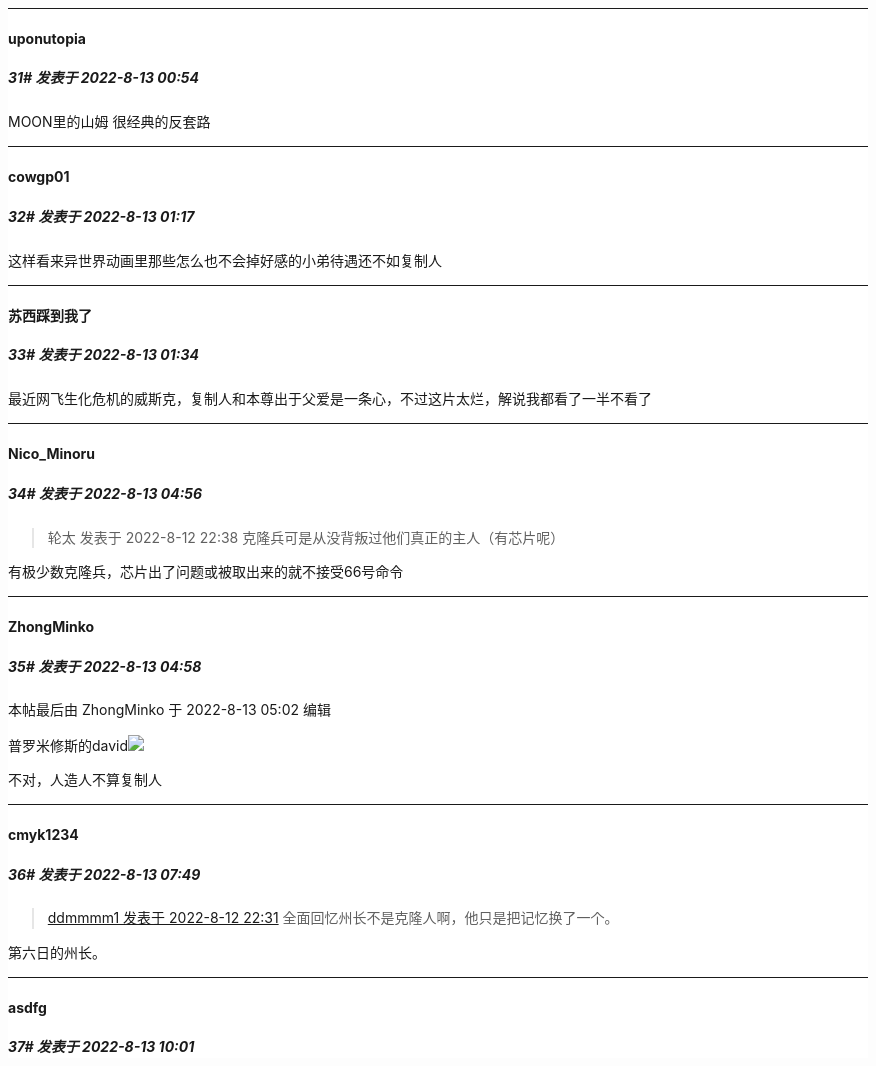 
*****

####  uponutopia  
##### 31#       发表于 2022-8-13 00:54

MOON里的山姆 很经典的反套路

*****

####  cowgp01  
##### 32#       发表于 2022-8-13 01:17

这样看来异世界动画里那些怎么也不会掉好感的小弟待遇还不如复制人

*****

####  苏西踩到我了  
##### 33#       发表于 2022-8-13 01:34

最近网飞生化危机的威斯克，复制人和本尊出于父爱是一条心，不过这片太烂，解说我都看了一半不看了

*****

####  Nico_Minoru  
##### 34#       发表于 2022-8-13 04:56

<blockquote>轮太 发表于 2022-8-12 22:38
克隆兵可是从没背叛过他们真正的主人（有芯片呢）</blockquote>
有极少数克隆兵，芯片出了问题或被取出来的就不接受66号命令

*****

####  ZhongMinko  
##### 35#       发表于 2022-8-13 04:58

 本帖最后由 ZhongMinko 于 2022-8-13 05:02 编辑 

普罗米修斯的david<img src="https://static.saraba1st.com/image/smiley/face2017/046.png" referrerpolicy="no-referrer">

不对，人造人不算复制人

*****

####  cmyk1234  
##### 36#       发表于 2022-8-13 07:49

<blockquote><a href="httphttps://bbs.saraba1st.com/2b/forum.php?mod=redirect&amp;goto=findpost&amp;pid=57040826&amp;ptid=2086599" target="_blank">ddmmmm1 发表于 2022-8-12 22:31</a>
全面回忆州长不是克隆人啊，他只是把记忆换了一个。</blockquote>
第六日的州长。

*****

####  asdfg  
##### 37#       发表于 2022-8-13 10:01
